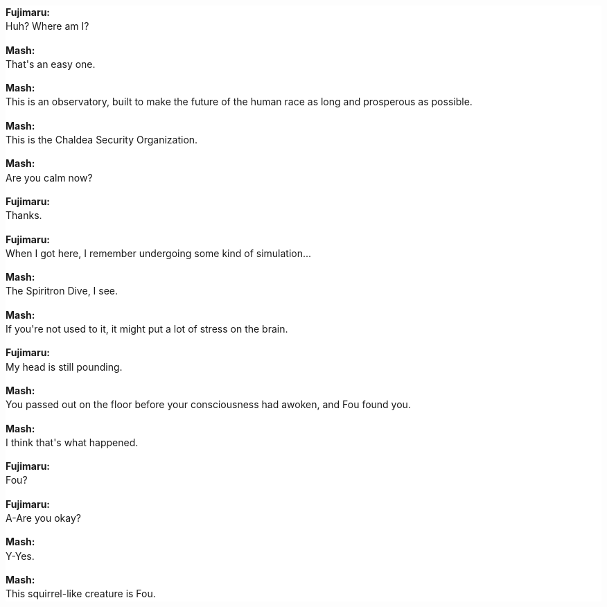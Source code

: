 **Fujimaru:**   
Huh? Where am I?  
  
  
**Mash:**   
That's an easy one.  
  
  
**Mash:**   
This is an observatory, built to make the future of the human race as long and prosperous as possible.  
  
  
**Mash:**   
This is the Chaldea Security Organization.  
  
  
**Mash:**   
Are you calm now?  
  
  
**Fujimaru:**   
Thanks.  
  
  
**Fujimaru:**   
When I got here, I remember undergoing some kind of simulation...  
  
  
**Mash:**   
The Spiritron Dive, I see.  
  
  
**Mash:**   
If you're not used to it, it might put a lot of stress on the brain.  
  
  
**Fujimaru:**   
My head is still pounding.  
  
  
**Mash:**   
You passed out on the floor before your consciousness had awoken, and Fou found you.  
  
  
**Mash:**   
I think that's what happened.  
  
  
**Fujimaru:**   
Fou?  
  
  
**Fujimaru:**   
A-Are you okay?  
  
  
**Mash:**   
Y-Yes.  
  
  
**Mash:**   
This squirrel-like creature is Fou.  
  
  